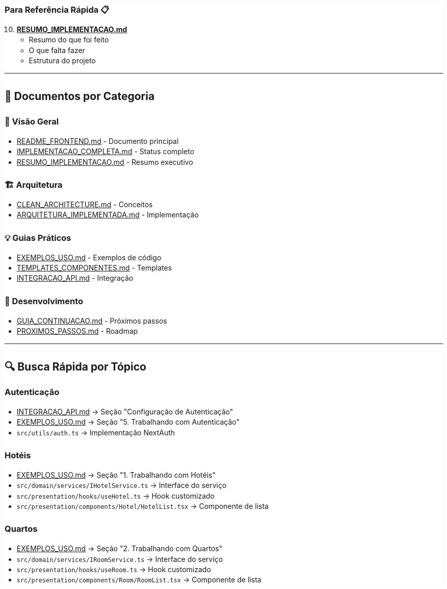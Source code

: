 ### Para Referência Rápida 📋
10. **[RESUMO_IMPLEMENTACAO.md](RESUMO_IMPLEMENTACAO.md)**
    - Resumo do que foi feito
    - O que falta fazer
    - Estrutura do projeto

---

## 📂 Documentos por Categoria

### 🎯 Visão Geral
- [README_FRONTEND.md](README_FRONTEND.md) - Documento principal
- [IMPLEMENTACAO_COMPLETA.md](IMPLEMENTACAO_COMPLETA.md) - Status completo
- [RESUMO_IMPLEMENTACAO.md](RESUMO_IMPLEMENTACAO.md) - Resumo executivo

### 🏗️ Arquitetura
- [CLEAN_ARCHITECTURE.md](CLEAN_ARCHITECTURE.md) - Conceitos
- [ARQUITETURA_IMPLEMENTADA.md](ARQUITETURA_IMPLEMENTADA.md) - Implementação

### 💡 Guias Práticos
- [EXEMPLOS_USO.md](EXEMPLOS_USO.md) - Exemplos de código
- [TEMPLATES_COMPONENTES.md](TEMPLATES_COMPONENTES.md) - Templates
- [INTEGRACAO_API.md](INTEGRACAO_API.md) - Integração

### 🚀 Desenvolvimento
- [GUIA_CONTINUACAO.md](GUIA_CONTINUACAO.md) - Próximos passos
- [PROXIMOS_PASSOS.md](PROXIMOS_PASSOS.md) - Roadmap

---

## 🔍 Busca Rápida por Tópico

### Autenticação
- [INTEGRACAO_API.md](INTEGRACAO_API.md) → Seção "Configuração de Autenticação"
- [EXEMPLOS_USO.md](EXEMPLOS_USO.md) → Seção "5. Trabalhando com Autenticação"
- `src/utils/auth.ts` → Implementação NextAuth

### Hotéis
- [EXEMPLOS_USO.md](EXEMPLOS_USO.md) → Seção "1. Trabalhando com Hotéis"
- `src/domain/services/IHotelService.ts` → Interface do serviço
- `src/presentation/hooks/useHotel.ts` → Hook customizado
- `src/presentation/components/Hotel/HotelList.tsx` → Componente de lista

### Quartos
- [EXEMPLOS_USO.md](EXEMPLOS_USO.md) → Seção "2. Trabalhando com Quartos"
- `src/domain/services/IRoomService.ts` → Interface do serviço
- `src/presentation/hooks/useRoom.ts` → Hook customizado
- `src/presentation/components/Room/RoomList.tsx` → Componente de lista
